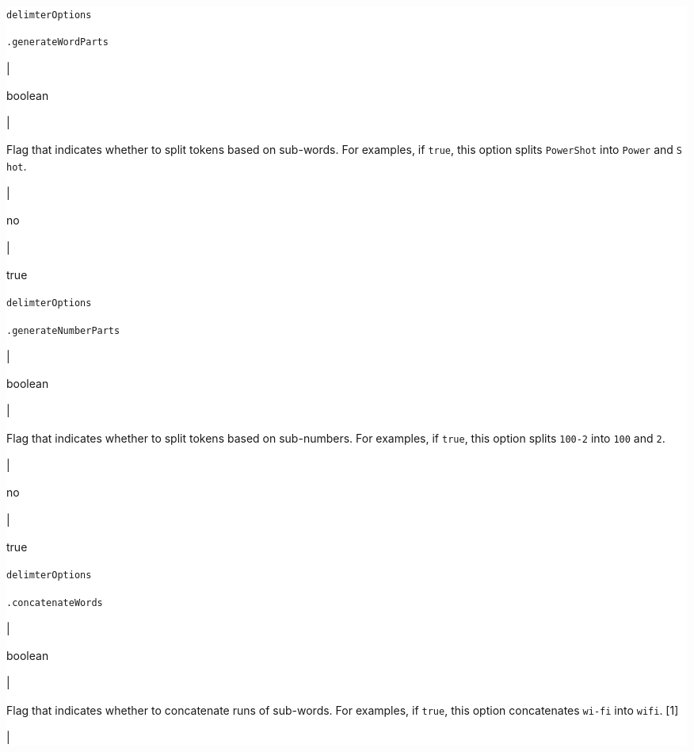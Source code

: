 `delimterOptions`

`.generateWordParts`

|

boolean

|

Flag that indicates whether to split tokens based on sub-words. For examples,
if `true`, this option splits `PowerShot` into `Power` and `Shot`.

|

no

|

true  
  
`delimterOptions`

`.generateNumberParts`

|

boolean

|

Flag that indicates whether to split tokens based on sub-numbers. For
examples, if `true`, this option splits `100-2` into `100` and `2`.

|

no

|

true  
  
`delimterOptions`

`.concatenateWords`

|

boolean

|

Flag that indicates whether to concatenate runs of sub-words. For examples, if
`true`, this option concatenates `wi-fi` into `wifi`. [1]

|
